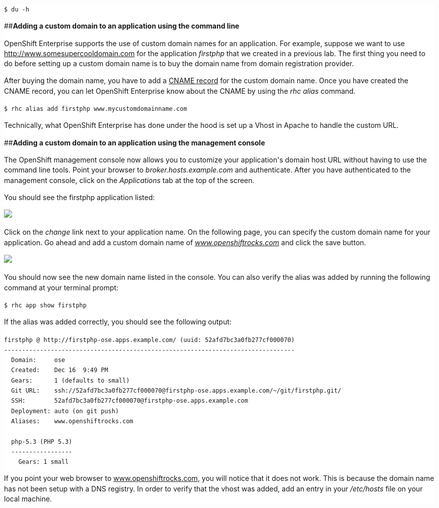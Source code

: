 	$ du -h

##**Adding a custom domain to an application using the command line**

OpenShift Enterprise supports the use of custom domain names for an application.  For example, suppose we want to use http://www.somesupercooldomain.com for the application *firstphp* that we created in a previous lab. The first thing you need to do before setting up a custom domain name is to buy the domain name from domain registration provider.

After buying the domain name, you have to add a [CNAME record](http://en.wikipedia.org/wiki/CNAME_record) for the custom domain name.  Once you have created the CNAME record, you can let OpenShift Enterprise know about the CNAME by using the *rhc alias* command.

	$ rhc alias add firstphp www.mycustomdomainname.com
	
Technically, what OpenShift Enterprise has done under the hood is set up a Vhost in Apache to handle the custom URL.

##**Adding a custom domain to an application using the management console**

The OpenShift management console now allows you to customize your application's domain host URL without having to use the command line tools.  Point your browser to *broker.hosts.example.com* and authenticate.  After you have authenticated to the management console, click on the *Applications* tab at the top of the screen.

You should see the firstphp application listed:

![](http://training.runcloudrun.com/ose2/domainName.png)

Click on the *change* link next to your application name.  On the following page, you can specify the custom domain name for your application.  Go ahead and add a custom domain name of *www.openshiftrocks.com* and click the save button.

![](http://training.runcloudrun.com/ose2/customDomainName.png)

You should now see the new domain name listed in the console.  You can also verify the alias was added by running the following command at your terminal prompt:

	$ rhc app show firstphp

If the alias was added correctly, you should see the following output:

	firstphp @ http://firstphp-ose.apps.example.com/ (uuid: 52afd7bc3a0fb277cf000070)
	---------------------------------------------------------------------------------
	  Domain:     ose
	  Created:    Dec 16  9:49 PM
	  Gears:      1 (defaults to small)
	  Git URL:    ssh://52afd7bc3a0fb277cf000070@firstphp-ose.apps.example.com/~/git/firstphp.git/
	  SSH:        52afd7bc3a0fb277cf000070@firstphp-ose.apps.example.com
	  Deployment: auto (on git push)
	  Aliases:    www.openshiftrocks.com

	  php-5.3 (PHP 5.3)
	  -----------------
	    Gears: 1 small


If you point your web browser to www.openshiftrocks.com, you will notice that it does not work.  This is because the domain name has not been setup with a DNS registry.  In order to verify that the vhost was added, add an entry in your */etc/hosts* file on your local machine.
